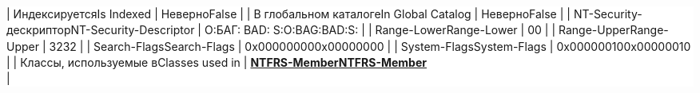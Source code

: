 | <span data-ttu-id="58a59-263">Индексируется</span><span class="sxs-lookup"><span data-stu-id="58a59-263">Is Indexed</span></span>             | <span data-ttu-id="58a59-264">Неверно</span><span class="sxs-lookup"><span data-stu-id="58a59-264">False</span></span>                                            |
| <span data-ttu-id="58a59-265">В глобальном каталоге</span><span class="sxs-lookup"><span data-stu-id="58a59-265">In Global Catalog</span></span>      | <span data-ttu-id="58a59-266">Неверно</span><span class="sxs-lookup"><span data-stu-id="58a59-266">False</span></span>                                            |
| <span data-ttu-id="58a59-267">NT-Security-дескриптор</span><span class="sxs-lookup"><span data-stu-id="58a59-267">NT-Security-Descriptor</span></span> | <span data-ttu-id="58a59-268">О:БАГ: BAD: S:</span><span class="sxs-lookup"><span data-stu-id="58a59-268">O:BAG:BAD:S:</span></span>                                     |
| <span data-ttu-id="58a59-269">Range-Lower</span><span class="sxs-lookup"><span data-stu-id="58a59-269">Range-Lower</span></span>            | <span data-ttu-id="58a59-270">0</span><span class="sxs-lookup"><span data-stu-id="58a59-270">0</span></span>                                                |
| <span data-ttu-id="58a59-271">Range-Upper</span><span class="sxs-lookup"><span data-stu-id="58a59-271">Range-Upper</span></span>            | <span data-ttu-id="58a59-272">32</span><span class="sxs-lookup"><span data-stu-id="58a59-272">32</span></span>                                               |
| <span data-ttu-id="58a59-273">Search-Flags</span><span class="sxs-lookup"><span data-stu-id="58a59-273">Search-Flags</span></span>           | <span data-ttu-id="58a59-274">0x00000000</span><span class="sxs-lookup"><span data-stu-id="58a59-274">0x00000000</span></span>                                       |
| <span data-ttu-id="58a59-275">System-Flags</span><span class="sxs-lookup"><span data-stu-id="58a59-275">System-Flags</span></span>           | <span data-ttu-id="58a59-276">0x00000010</span><span class="sxs-lookup"><span data-stu-id="58a59-276">0x00000010</span></span>                                       |
| <span data-ttu-id="58a59-277">Классы, используемые в</span><span class="sxs-lookup"><span data-stu-id="58a59-277">Classes used in</span></span>        | [<span data-ttu-id="58a59-278">**NTFRS-Member**</span><span class="sxs-lookup"><span data-stu-id="58a59-278">**NTFRS-Member**</span></span>](c-ntfrsmember.md)<br/> |



 

 





